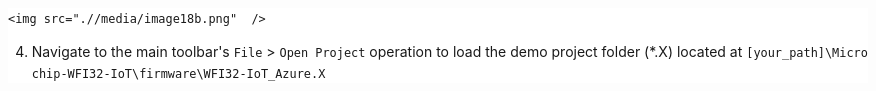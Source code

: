     <img src=".//media/image18b.png"  />

4. Navigate to the main toolbar's `File` > `Open Project` operation to load the demo project folder (\*.X) located at `[your_path]\Microchip-WFI32-IoT\firmware\WFI32-IoT_Azure.X`
